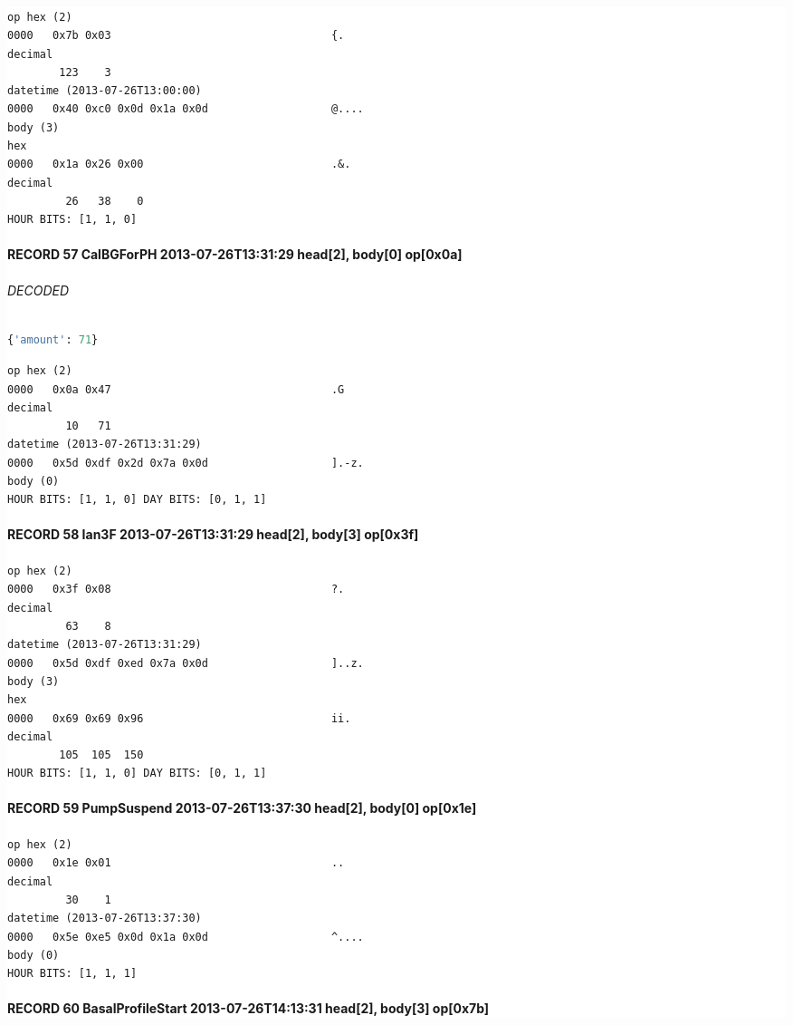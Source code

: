     op hex (2)
    0000   0x7b 0x03                                  {.
    decimal
            123    3
    datetime (2013-07-26T13:00:00)
    0000   0x40 0xc0 0x0d 0x1a 0x0d                   @....
    body (3)
    hex
    0000   0x1a 0x26 0x00                             .&.
    decimal
             26   38    0
    HOUR BITS: [1, 1, 0]
#### RECORD 57 CalBGForPH 2013-07-26T13:31:29 head[2], body[0] op[0x0a]
###### DECODED
```python
{'amount': 71}
```
    op hex (2)
    0000   0x0a 0x47                                  .G
    decimal
             10   71
    datetime (2013-07-26T13:31:29)
    0000   0x5d 0xdf 0x2d 0x7a 0x0d                   ].-z.
    body (0)
    HOUR BITS: [1, 1, 0] DAY BITS: [0, 1, 1]
#### RECORD 58 Ian3F 2013-07-26T13:31:29 head[2], body[3] op[0x3f]

    op hex (2)
    0000   0x3f 0x08                                  ?.
    decimal
             63    8
    datetime (2013-07-26T13:31:29)
    0000   0x5d 0xdf 0xed 0x7a 0x0d                   ]..z.
    body (3)
    hex
    0000   0x69 0x69 0x96                             ii.
    decimal
            105  105  150
    HOUR BITS: [1, 1, 0] DAY BITS: [0, 1, 1]
#### RECORD 59 PumpSuspend 2013-07-26T13:37:30 head[2], body[0] op[0x1e]

    op hex (2)
    0000   0x1e 0x01                                  ..
    decimal
             30    1
    datetime (2013-07-26T13:37:30)
    0000   0x5e 0xe5 0x0d 0x1a 0x0d                   ^....
    body (0)
    HOUR BITS: [1, 1, 1]
#### RECORD 60 BasalProfileStart 2013-07-26T14:13:31 head[2], body[3] op[0x7b]
